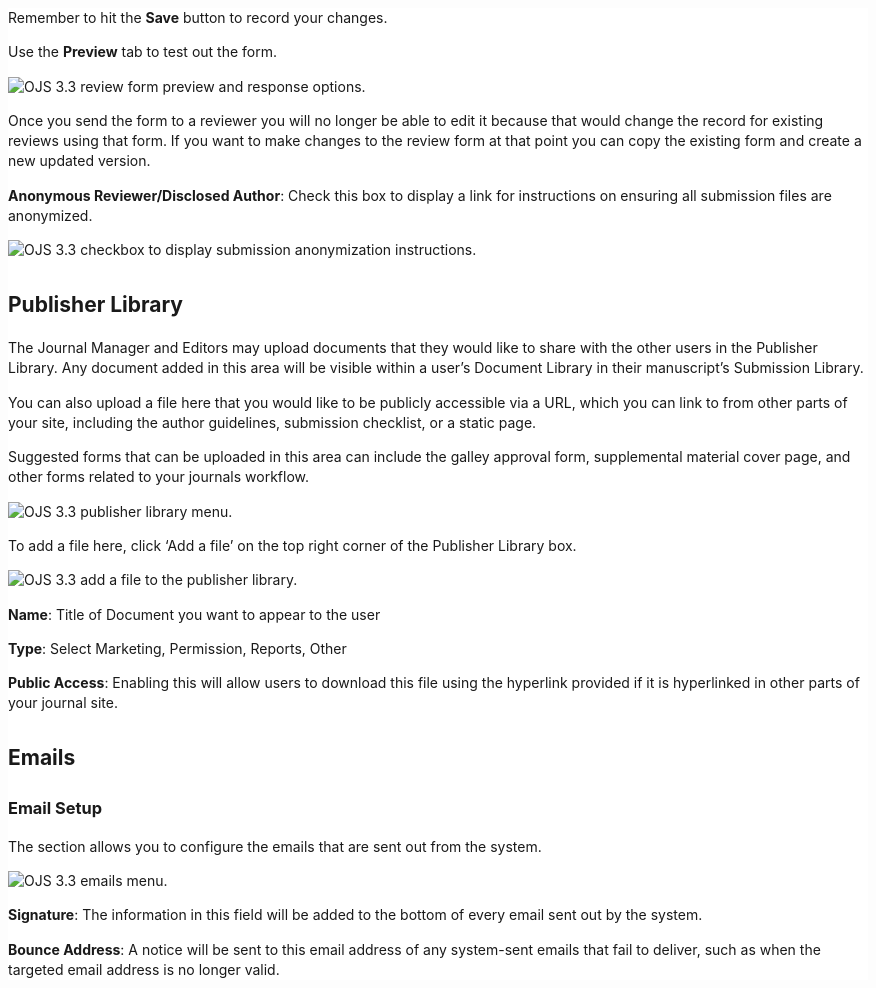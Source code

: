 Remember to hit the **Save** button to record your changes.

Use the **Preview** tab to test out the form.

![OJS 3.3 review form preview and response options.](./assets/learning-ojs-3-settings-workflow-settings-review-preview.png)

Once you send the form to a reviewer you will no longer be able to edit it because that would change the record for existing reviews using that form. If you want to make changes to the review form at that point you can copy the existing form and create a new updated version.

**Anonymous Reviewer/Disclosed Author**: Check this box to display a link for instructions on ensuring all submission files are anonymized.

![OJS 3.3 checkbox to display submission anonymization instructions.](./assets/learning-ojs-3-settings-workflow-settings-review2.png)

## Publisher Library

The Journal Manager and Editors may upload documents that they would like to share with the other users in the Publisher Library. Any document added in this area will be visible within a user’s Document Library in their manuscript’s Submission Library.

You can also upload a file here that you would like to be publicly accessible via a URL, which you can link to from other parts of your site, including the author guidelines, submission checklist, or a static page.

Suggested forms that can be uploaded in this area can include the galley approval form, supplemental material cover page, and other forms related to your journals workflow.

![OJS 3.3 publisher library menu.](./assets/learning-ojs3.1-jm-settings-workflow-publib1.png)

To add a file here, click ‘Add a file’ on the top right corner of the Publisher Library box.

![OJS 3.3 add a file to the publisher library.](./assets/learning-ojs3.1-jm-settings-workflow-publib2.png)

**Name**: Title of Document you want to appear to the user

**Type**: Select Marketing, Permission, Reports, Other

**Public Access**: Enabling this will allow users to download this file using the hyperlink provided if it is hyperlinked in other parts of your journal site.

## Emails

### Email Setup

The section allows you to configure the emails that are sent out from the system.

![OJS 3.3 emails menu.](./assets/learning-ojs3.1-jm-settings-workflow-emails.png)

**Signature**: The information in this field will be added to the bottom of every email sent out by the system.

**Bounce Address**: A notice will be sent to this email address of any system-sent emails that fail to deliver, such as when the targeted email address is no longer valid.
